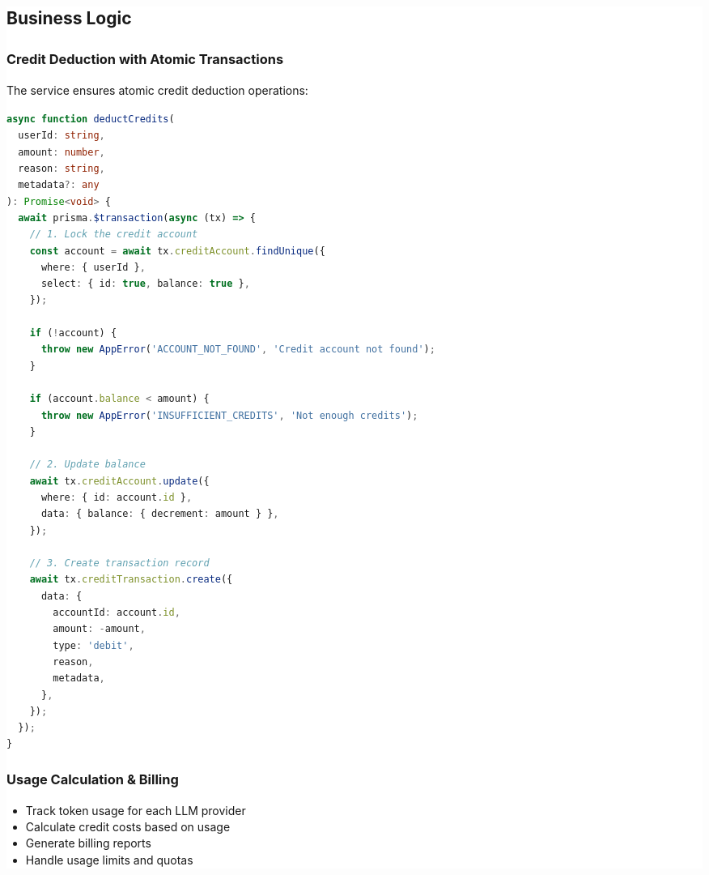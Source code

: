 ## Business Logic

### Credit Deduction with Atomic Transactions
The service ensures atomic credit deduction operations:

```typescript
async function deductCredits(
  userId: string,
  amount: number,
  reason: string,
  metadata?: any
): Promise<void> {
  await prisma.$transaction(async (tx) => {
    // 1. Lock the credit account
    const account = await tx.creditAccount.findUnique({
      where: { userId },
      select: { id: true, balance: true },
    });

    if (!account) {
      throw new AppError('ACCOUNT_NOT_FOUND', 'Credit account not found');
    }

    if (account.balance < amount) {
      throw new AppError('INSUFFICIENT_CREDITS', 'Not enough credits');
    }

    // 2. Update balance
    await tx.creditAccount.update({
      where: { id: account.id },
      data: { balance: { decrement: amount } },
    });

    // 3. Create transaction record
    await tx.creditTransaction.create({
      data: {
        accountId: account.id,
        amount: -amount,
        type: 'debit',
        reason,
        metadata,
      },
    });
  });
}
```

### Usage Calculation & Billing
- Track token usage for each LLM provider
- Calculate credit costs based on usage
- Generate billing reports
- Handle usage limits and quotas
